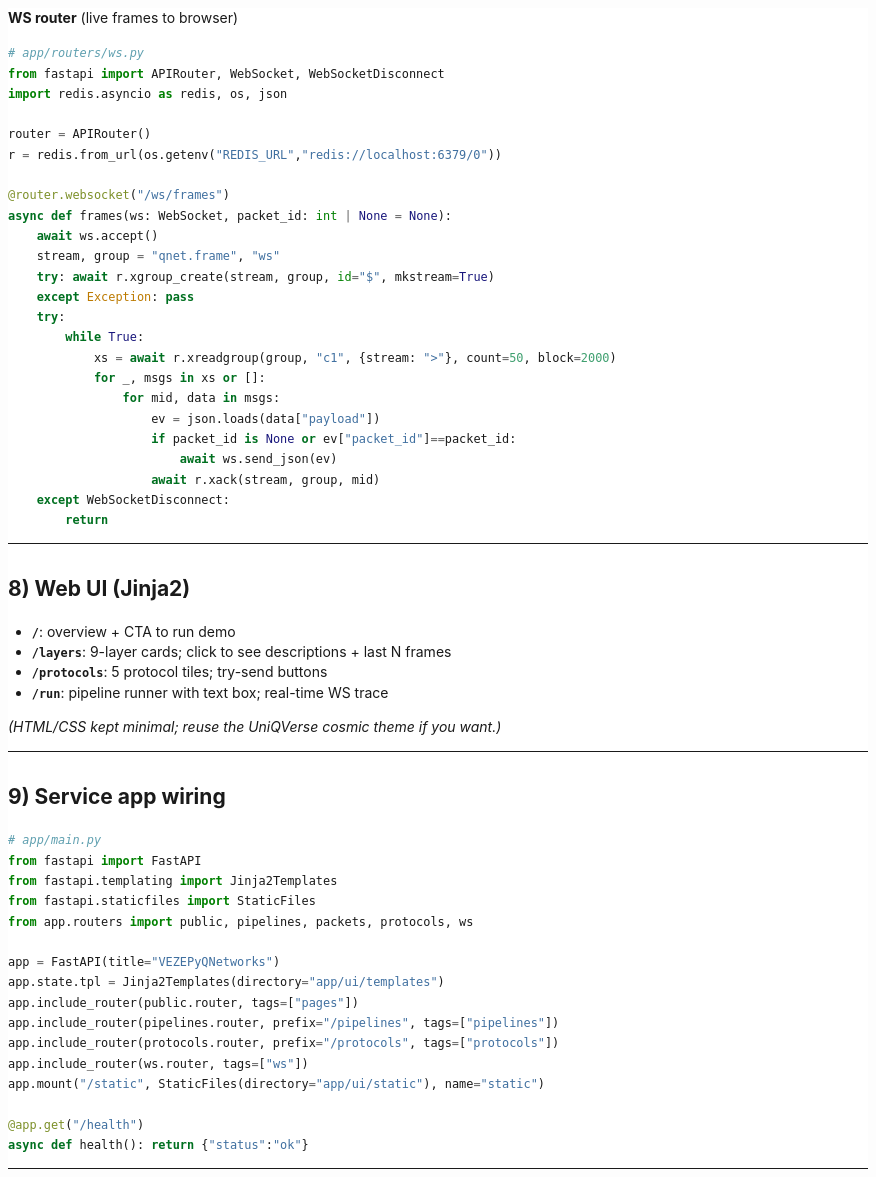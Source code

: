 **WS router** (live frames to browser)

```python
# app/routers/ws.py
from fastapi import APIRouter, WebSocket, WebSocketDisconnect
import redis.asyncio as redis, os, json

router = APIRouter()
r = redis.from_url(os.getenv("REDIS_URL","redis://localhost:6379/0"))

@router.websocket("/ws/frames")
async def frames(ws: WebSocket, packet_id: int | None = None):
    await ws.accept()
    stream, group = "qnet.frame", "ws"
    try: await r.xgroup_create(stream, group, id="$", mkstream=True)
    except Exception: pass
    try:
        while True:
            xs = await r.xreadgroup(group, "c1", {stream: ">"}, count=50, block=2000)
            for _, msgs in xs or []:
                for mid, data in msgs:
                    ev = json.loads(data["payload"])
                    if packet_id is None or ev["packet_id"]==packet_id:
                        await ws.send_json(ev)
                    await r.xack(stream, group, mid)
    except WebSocketDisconnect:
        return
```

---

## 8) Web UI (Jinja2)

* **`/`**: overview + CTA to run demo
* **`/layers`**: 9-layer cards; click to see descriptions + last N frames
* **`/protocols`**: 5 protocol tiles; try-send buttons
* **`/run`**: pipeline runner with text box; real-time WS trace

*(HTML/CSS kept minimal; reuse the UniQVerse cosmic theme if you want.)*

---

## 9) Service app wiring

```python
# app/main.py
from fastapi import FastAPI
from fastapi.templating import Jinja2Templates
from fastapi.staticfiles import StaticFiles
from app.routers import public, pipelines, packets, protocols, ws

app = FastAPI(title="VEZEPyQNetworks")
app.state.tpl = Jinja2Templates(directory="app/ui/templates")
app.include_router(public.router, tags=["pages"])
app.include_router(pipelines.router, prefix="/pipelines", tags=["pipelines"])
app.include_router(protocols.router, prefix="/protocols", tags=["protocols"])
app.include_router(ws.router, tags=["ws"])
app.mount("/static", StaticFiles(directory="app/ui/static"), name="static")

@app.get("/health")
async def health(): return {"status":"ok"}
```

---